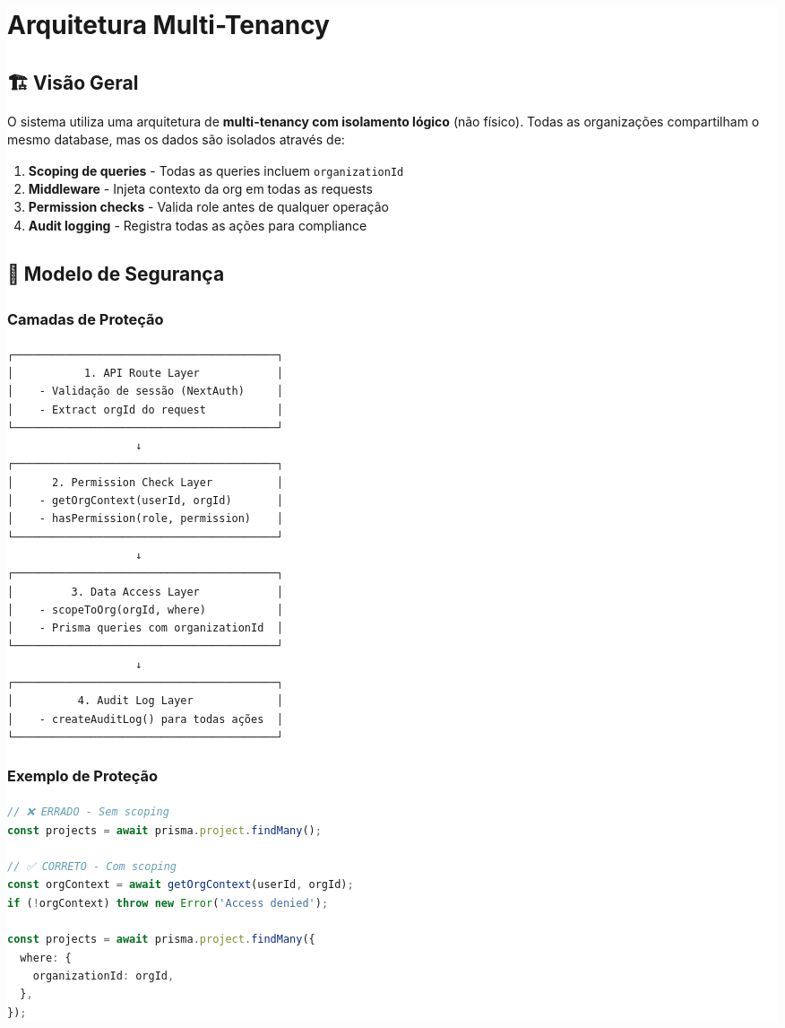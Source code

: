 
# Arquitetura Multi-Tenancy

## 🏗️ Visão Geral

O sistema utiliza uma arquitetura de **multi-tenancy com isolamento lógico** (não físico). Todas as organizações compartilham o mesmo database, mas os dados são isolados através de:

1. **Scoping de queries** - Todas as queries incluem `organizationId`
2. **Middleware** - Injeta contexto da org em todas as requests
3. **Permission checks** - Valida role antes de qualquer operação
4. **Audit logging** - Registra todas as ações para compliance

## 🔐 Modelo de Segurança

### Camadas de Proteção

```
┌─────────────────────────────────────────┐
│           1. API Route Layer            │
│    - Validação de sessão (NextAuth)     │
│    - Extract orgId do request           │
└─────────────────────────────────────────┘
                    ↓
┌─────────────────────────────────────────┐
│      2. Permission Check Layer          │
│    - getOrgContext(userId, orgId)       │
│    - hasPermission(role, permission)    │
└─────────────────────────────────────────┘
                    ↓
┌─────────────────────────────────────────┐
│         3. Data Access Layer            │
│    - scopeToOrg(orgId, where)           │
│    - Prisma queries com organizationId  │
└─────────────────────────────────────────┘
                    ↓
┌─────────────────────────────────────────┐
│          4. Audit Log Layer             │
│    - createAuditLog() para todas ações  │
└─────────────────────────────────────────┘
```

### Exemplo de Proteção

```typescript
// ❌ ERRADO - Sem scoping
const projects = await prisma.project.findMany();

// ✅ CORRETO - Com scoping
const orgContext = await getOrgContext(userId, orgId);
if (!orgContext) throw new Error('Access denied');

const projects = await prisma.project.findMany({
  where: {
    organizationId: orgId,
  },
});
```
